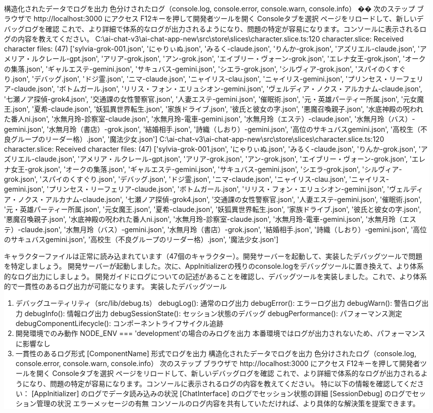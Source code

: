 構造化されたデータでログを出力
色分けされたログ（console.log, console.error, console.warn, console.info）
�� 次のステップ
ブラウザで http://localhost:3000 にアクセス
F12キーを押して開発者ツールを開く
Consoleタブを選択
ページをリロードして、新しいデバッグログを確認
これで、より詳細で体系的なログが出力されるようになり、問題の特定が容易になります。コンソールに表示されるログの内容を教えてください。
C:\ai-chat-v3\ai-chat-app-new\src\store\slices\character.slice.ts:120 character.slice: Received character files: (47) ['sylvia-grok-001.json', 'にゃりぃぬ.json', 'みるく-claude.json', 'りんか-grok.json', 'アズリエル-claude.json', 'アメリア・ルクレール-gpt.json', 'アリア-grok.json', 'アン-grok.json', 'エイブリー・ヴォーン-grok.json', 'エレナ女王-grok.json', 'オークの集落.json', 'ギャルエステ-gemini.json', 'サキュバス-gemini.json', 'シエラ-grok.json', 'シルヴィア-grok.json', 'スパイのくすぐり.json', 'デバッグ.json', 'ドジ霊.json', 'ニマ-claude.json', 'ニャイリス-clau.json', 'ニャイリス-gemini.json', 'プリンセス・リーフェリア-claude.json', 'ボトムガール.json', 'リリス・フォン・エリュシオン-gemini.json', 'ヴェルディア・ノクス・アルカナム-claude.json', '七瀬ノア探偵-grok4.json', '交通課の女性警察官.json', '人妻エステ-gemini.json', '催眠術.json', '元・英雄パーティー所属.json', '元女魔王.json', '夏希-claude.json', '妖狐異世界転生.json', '家族ドライブ.json', '彼氏と彼女の字.json', '悪魔召喚親子.json', '水底神殿の呪われた番人ni.json', '水無月玲-診察室-claude.json', '水無月玲-電車-gemini.json', '水無月玲（エステ）-claude.json', '水無月玲（バス）-gemini.json', '水無月玲（書店）-grok.json', '結婚相手.json', '詩織（しおり）-gemini.json', '高位のサキュバスgemini.json', '高校生（不良グループのリーダー格）.json', '魔法少女.json']
C:\ai-chat-v3\ai-chat-app-new\src\store\slices\character.slice.ts:120 character.slice: Received character files: (47) ['sylvia-grok-001.json', 'にゃりぃぬ.json', 'みるく-claude.json', 'りんか-grok.json', 'アズリエル-claude.json', 'アメリア・ルクレール-gpt.json', 'アリア-grok.json', 'アン-grok.json', 'エイブリー・ヴォーン-grok.json', 'エレナ女王-grok.json', 'オークの集落.json', 'ギャルエステ-gemini.json', 'サキュバス-gemini.json', 'シエラ-grok.json', 'シルヴィア-grok.json', 'スパイのくすぐり.json', 'デバッグ.json', 'ドジ霊.json', 'ニマ-claude.json', 'ニャイリス-clau.json', 'ニャイリス-gemini.json', 'プリンセス・リーフェリア-claude.json', 'ボトムガール.json', 'リリス・フォン・エリュシオン-gemini.json', 'ヴェルディア・ノクス・アルカナム-claude.json', '七瀬ノア探偵-grok4.json', '交通課の女性警察官.json', '人妻エステ-gemini.json', '催眠術.json', '元・英雄パーティー所属.json', '元女魔王.json', '夏希-claude.json', '妖狐異世界転生.json', '家族ドライブ.json', '彼氏と彼女の字.json', '悪魔召喚親子.json', '水底神殿の呪われた番人ni.json', '水無月玲-診察室-claude.json', '水無月玲-電車-gemini.json', '水無月玲（エステ）-claude.json', '水無月玲（バス）-gemini.json', '水無月玲（書店）-grok.json', '結婚相手.json', '詩織（しおり）-gemini.json', '高位のサキュバスgemini.json', '高校生（不良グループのリーダー格）.json', '魔法少女.json']


キャラクターファイルは正常に読み込まれています（47個のキャラクター）。開発サーバーを起動して、実装したデバッグツールで問題を特定しましょう。
開発サーバーが起動しました。次に、AppInitializerの残りのconsole.logをデバッグツールに置き換えて、より体系的なログ出力にしましょう。
開発ガイドにログについての記述があることを確認し、デバッグツールを実装しました。これで、より体系的で一貫性のあるログ出力が可能になります。
実装したデバッグツール
1. デバッグユーティリティ（src/lib/debug.ts）
debugLog(): 通常のログ出力
debugError(): エラーログ出力
debugWarn(): 警告ログ出力
debugInfo(): 情報ログ出力
debugSessionState(): セッション状態のデバッグ
debugPerformance(): パフォーマンス測定
debugComponentLifecycle(): コンポーネントライフサイクル追跡
2. 開発環境でのみ動作
NODE_ENV === 'development'の場合のみログを出力
本番環境ではログが出力されないため、パフォーマンスに影響なし
3. 一貫性のあるログ形式
[ComponentName] 形式でログを出力
構造化されたデータでログを出力
色分けされたログ（console.log, console.error, console.warn, console.info）
次のステップ
ブラウザで http://localhost:3000 にアクセス
F12キーを押して開発者ツールを開く
Consoleタブを選択
ページをリロードして、新しいデバッグログを確認
これで、より詳細で体系的なログが出力されるようになり、問題の特定が容易になります。コンソールに表示されるログの内容を教えてください。
特に以下の情報を確認してください：
[AppInitializer] のログでデータ読み込みの状況
[ChatInterface] のログでセッション状態の詳細
[SessionDebug] のログでセッション管理の状況
エラーメッセージの有無
コンソールのログ内容を共有していただければ、より具体的な解決策を提案できます。